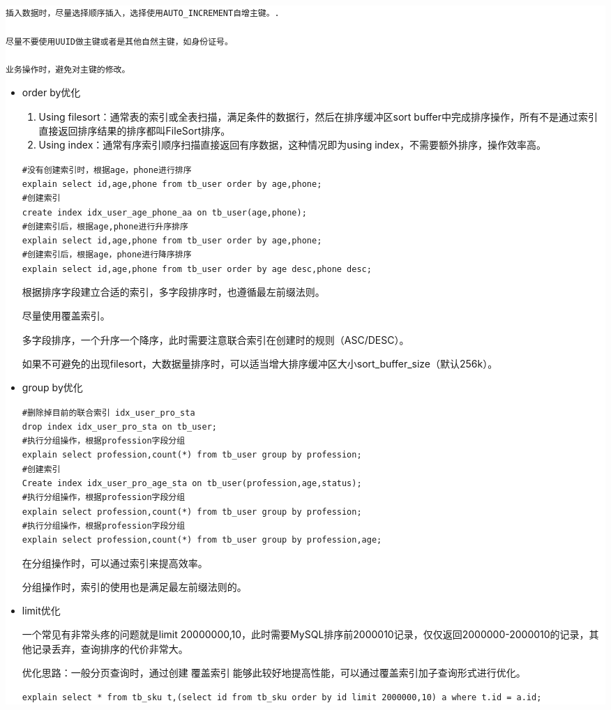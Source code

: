    插入数据时，尽量选择顺序插入，选择使用AUTO_INCREMENT自增主键。.

    尽量不要使用UUID做主键或者是其他自然主键，如身份证号。

    业务操作时，避免对主键的修改。

- order by优化

  1. Using filesort：通常表的索引或全表扫描，满足条件的数据行，然后在排序缓冲区sort buffer中完成排序操作，所有不是通过索引直接返回排序结果的排序都叫FileSort排序。
  2. Using index：通常有序索引顺序扫描直接返回有序数据，这种情况即为using index，不需要额外排序，操作效率高。

  ```mysql
  #没有创建索引时，根据age，phone进行排序
  explain select id,age,phone from tb_user order by age,phone;
  #创建索引
  create index idx_user_age_phone_aa on tb_user(age,phone);
  #创建索引后，根据age,phone进行升序排序
  explain select id,age,phone from tb_user order by age,phone;
  #创建索引后，根据age，phone进行降序排序
  explain select id,age,phone from tb_user order by age desc,phone desc;
  ```

  根据排序字段建立合适的索引，多字段排序时，也遵循最左前缀法则。

  尽量使用覆盖索引。

  多字段排序，一个升序一个降序，此时需要注意联合索引在创建时的规则（ASC/DESC）。

  如果不可避免的出现filesort，大数据量排序时，可以适当增大排序缓冲区大小sort_buffer_size（默认256k）。

- group by优化

  ```mysql
  #删除掉目前的联合索引 idx_user_pro_sta
  drop index idx_user_pro_sta on tb_user;
  #执行分组操作，根据profession字段分组
  explain select profession,count(*) from tb_user group by profession;
  #创建索引
  Create index idx_user_pro_age_sta on tb_user(profession,age,status);
  #执行分组操作，根据profession字段分组
  explain select profession,count(*) from tb_user group by profession;
  #执行分组操作，根据profession字段分组
  explain select profession,count(*) from tb_user group by profession,age;
  ```

  在分组操作时，可以通过索引来提高效率。

  分组操作时，索引的使用也是满足最左前缀法则的。

- limit优化

  一个常见有非常头疼的问题就是limit 20000000,10，此时需要MySQL排序前2000010记录，仅仅返回2000000-2000010的记录，其他记录丢弃，查询排序的代价非常大。

  优化思路：一般分页查询时，通过创建 覆盖索引 能够此较好地提高性能，可以通过覆盖索引加子查询形式进行优化。

  ```mysql
  explain select * from tb_sku t,(select id from tb_sku order by id limit 2000000,10) a where t.id = a.id;
  ```
